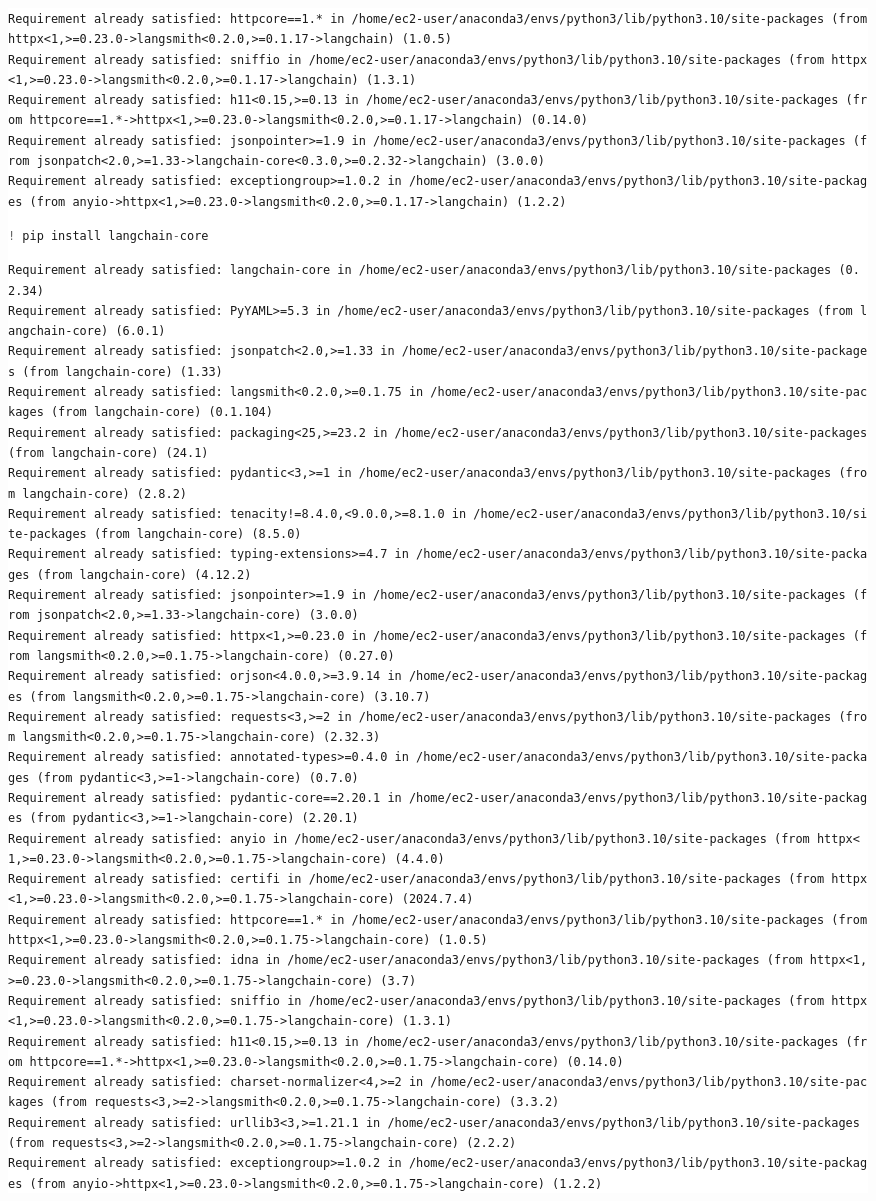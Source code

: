     Requirement already satisfied: httpcore==1.* in /home/ec2-user/anaconda3/envs/python3/lib/python3.10/site-packages (from httpx<1,>=0.23.0->langsmith<0.2.0,>=0.1.17->langchain) (1.0.5)
    Requirement already satisfied: sniffio in /home/ec2-user/anaconda3/envs/python3/lib/python3.10/site-packages (from httpx<1,>=0.23.0->langsmith<0.2.0,>=0.1.17->langchain) (1.3.1)
    Requirement already satisfied: h11<0.15,>=0.13 in /home/ec2-user/anaconda3/envs/python3/lib/python3.10/site-packages (from httpcore==1.*->httpx<1,>=0.23.0->langsmith<0.2.0,>=0.1.17->langchain) (0.14.0)
    Requirement already satisfied: jsonpointer>=1.9 in /home/ec2-user/anaconda3/envs/python3/lib/python3.10/site-packages (from jsonpatch<2.0,>=1.33->langchain-core<0.3.0,>=0.2.32->langchain) (3.0.0)
    Requirement already satisfied: exceptiongroup>=1.0.2 in /home/ec2-user/anaconda3/envs/python3/lib/python3.10/site-packages (from anyio->httpx<1,>=0.23.0->langsmith<0.2.0,>=0.1.17->langchain) (1.2.2)
    


```python
! pip install langchain-core 
```

    Requirement already satisfied: langchain-core in /home/ec2-user/anaconda3/envs/python3/lib/python3.10/site-packages (0.2.34)
    Requirement already satisfied: PyYAML>=5.3 in /home/ec2-user/anaconda3/envs/python3/lib/python3.10/site-packages (from langchain-core) (6.0.1)
    Requirement already satisfied: jsonpatch<2.0,>=1.33 in /home/ec2-user/anaconda3/envs/python3/lib/python3.10/site-packages (from langchain-core) (1.33)
    Requirement already satisfied: langsmith<0.2.0,>=0.1.75 in /home/ec2-user/anaconda3/envs/python3/lib/python3.10/site-packages (from langchain-core) (0.1.104)
    Requirement already satisfied: packaging<25,>=23.2 in /home/ec2-user/anaconda3/envs/python3/lib/python3.10/site-packages (from langchain-core) (24.1)
    Requirement already satisfied: pydantic<3,>=1 in /home/ec2-user/anaconda3/envs/python3/lib/python3.10/site-packages (from langchain-core) (2.8.2)
    Requirement already satisfied: tenacity!=8.4.0,<9.0.0,>=8.1.0 in /home/ec2-user/anaconda3/envs/python3/lib/python3.10/site-packages (from langchain-core) (8.5.0)
    Requirement already satisfied: typing-extensions>=4.7 in /home/ec2-user/anaconda3/envs/python3/lib/python3.10/site-packages (from langchain-core) (4.12.2)
    Requirement already satisfied: jsonpointer>=1.9 in /home/ec2-user/anaconda3/envs/python3/lib/python3.10/site-packages (from jsonpatch<2.0,>=1.33->langchain-core) (3.0.0)
    Requirement already satisfied: httpx<1,>=0.23.0 in /home/ec2-user/anaconda3/envs/python3/lib/python3.10/site-packages (from langsmith<0.2.0,>=0.1.75->langchain-core) (0.27.0)
    Requirement already satisfied: orjson<4.0.0,>=3.9.14 in /home/ec2-user/anaconda3/envs/python3/lib/python3.10/site-packages (from langsmith<0.2.0,>=0.1.75->langchain-core) (3.10.7)
    Requirement already satisfied: requests<3,>=2 in /home/ec2-user/anaconda3/envs/python3/lib/python3.10/site-packages (from langsmith<0.2.0,>=0.1.75->langchain-core) (2.32.3)
    Requirement already satisfied: annotated-types>=0.4.0 in /home/ec2-user/anaconda3/envs/python3/lib/python3.10/site-packages (from pydantic<3,>=1->langchain-core) (0.7.0)
    Requirement already satisfied: pydantic-core==2.20.1 in /home/ec2-user/anaconda3/envs/python3/lib/python3.10/site-packages (from pydantic<3,>=1->langchain-core) (2.20.1)
    Requirement already satisfied: anyio in /home/ec2-user/anaconda3/envs/python3/lib/python3.10/site-packages (from httpx<1,>=0.23.0->langsmith<0.2.0,>=0.1.75->langchain-core) (4.4.0)
    Requirement already satisfied: certifi in /home/ec2-user/anaconda3/envs/python3/lib/python3.10/site-packages (from httpx<1,>=0.23.0->langsmith<0.2.0,>=0.1.75->langchain-core) (2024.7.4)
    Requirement already satisfied: httpcore==1.* in /home/ec2-user/anaconda3/envs/python3/lib/python3.10/site-packages (from httpx<1,>=0.23.0->langsmith<0.2.0,>=0.1.75->langchain-core) (1.0.5)
    Requirement already satisfied: idna in /home/ec2-user/anaconda3/envs/python3/lib/python3.10/site-packages (from httpx<1,>=0.23.0->langsmith<0.2.0,>=0.1.75->langchain-core) (3.7)
    Requirement already satisfied: sniffio in /home/ec2-user/anaconda3/envs/python3/lib/python3.10/site-packages (from httpx<1,>=0.23.0->langsmith<0.2.0,>=0.1.75->langchain-core) (1.3.1)
    Requirement already satisfied: h11<0.15,>=0.13 in /home/ec2-user/anaconda3/envs/python3/lib/python3.10/site-packages (from httpcore==1.*->httpx<1,>=0.23.0->langsmith<0.2.0,>=0.1.75->langchain-core) (0.14.0)
    Requirement already satisfied: charset-normalizer<4,>=2 in /home/ec2-user/anaconda3/envs/python3/lib/python3.10/site-packages (from requests<3,>=2->langsmith<0.2.0,>=0.1.75->langchain-core) (3.3.2)
    Requirement already satisfied: urllib3<3,>=1.21.1 in /home/ec2-user/anaconda3/envs/python3/lib/python3.10/site-packages (from requests<3,>=2->langsmith<0.2.0,>=0.1.75->langchain-core) (2.2.2)
    Requirement already satisfied: exceptiongroup>=1.0.2 in /home/ec2-user/anaconda3/envs/python3/lib/python3.10/site-packages (from anyio->httpx<1,>=0.23.0->langsmith<0.2.0,>=0.1.75->langchain-core) (1.2.2)